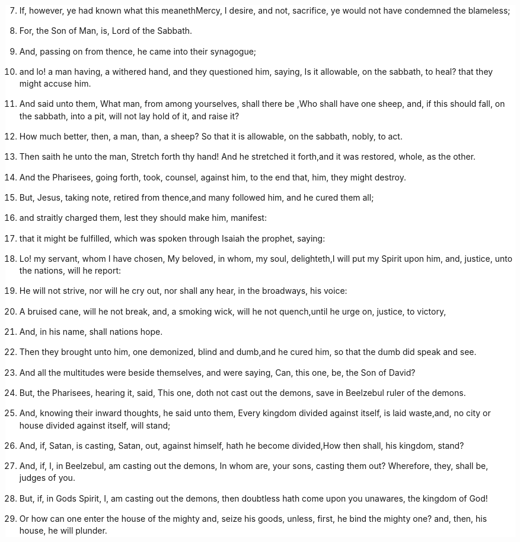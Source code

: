 7. If, however, ye had known what this meanethMercy, I desire, and not, sacrifice, ye would not have condemned the blameless;

8. For, the Son of Man, is, Lord of the Sabbath.

9. And, passing on from thence, he came into their synagogue;

10. and lo! a man having, a withered hand, and they questioned him, saying, Is it allowable, on the sabbath, to heal? that they might accuse him.

11. And said unto them, What man, from among yourselves,  shall there be ,Who shall have one sheep, and, if this should fall, on the sabbath, into a pit, will not lay hold of it, and raise it?

12. How much better, then, a man, than, a sheep? So that it is allowable, on the sabbath, nobly, to act.

13. Then saith he unto the man, Stretch forth thy hand! And he stretched it forth,and it was restored, whole, as the other.

14. And the Pharisees, going forth, took, counsel, against him, to the end that, him, they might destroy.

15. But, Jesus, taking note, retired from thence,and many followed him, and he cured them all;

16. and straitly charged them, lest they should make him, manifest:

17. that it might be fulfilled, which was spoken through Isaiah the prophet, saying:

18. Lo! my servant, whom I have chosen, My beloved, in whom, my soul, delighteth,I will put my Spirit upon him, and, justice, unto the nations, will he report:

19. He will not strive, nor will he cry out, nor shall any hear, in the broadways, his voice:

20. A bruised cane, will he not break, and, a smoking wick, will he not quench,until he urge on, justice, to victory,

21. And, in his name, shall nations hope.

22. Then they brought unto him, one demonized, blind and dumb,and he cured him, so that the dumb did speak and see.

23. And all the multitudes were beside themselves, and were saying, Can, this one, be, the Son of David?

24. But, the Pharisees, hearing it, said, This one, doth not cast out the demons, save in Beelzebul ruler of the demons.

25. And, knowing their inward thoughts, he said unto them, Every kingdom divided against itself, is laid waste,and, no city or house divided against itself, will stand;

26. And, if, Satan, is casting, Satan, out, against himself, hath he become divided,How then shall, his kingdom, stand?

27. And, if, I, in Beelzebul, am casting out the demons, In whom are, your sons, casting them out? Wherefore, they, shall be, judges of you.

28. But, if, in Gods Spirit, I, am casting out the demons, then doubtless hath come upon you unawares, the kingdom of God!

29. Or how can one enter the house of the mighty and, seize his goods, unless, first, he bind the mighty one? and, then, his house, he will plunder.
